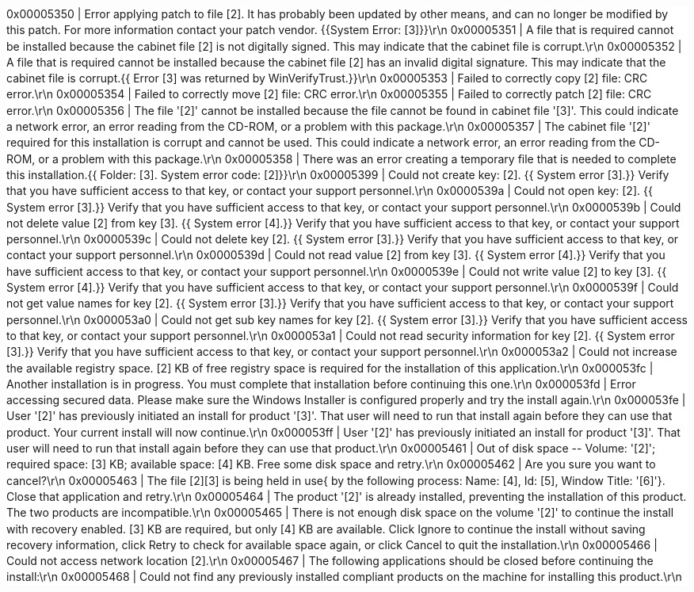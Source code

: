 0x00005350 | Error applying patch to file [2].  It has probably been updated by other means, and can no longer be modified by this patch.  For more information contact your patch vendor.  {{System Error: [3]}}\r\n
0x00005351 | A file that is required cannot be installed because the cabinet file [2] is not digitally signed.  This may indicate that the cabinet file is corrupt.\r\n
0x00005352 | A file that is required cannot be installed because the cabinet file [2] has an invalid digital signature.  This may indicate that the cabinet file is corrupt.{{  Error [3] was returned by WinVerifyTrust.}}\r\n
0x00005353 | Failed to correctly copy [2] file: CRC error.\r\n
0x00005354 | Failed to correctly move [2] file: CRC error.\r\n
0x00005355 | Failed to correctly patch [2] file: CRC error.\r\n
0x00005356 | The file '[2]' cannot be installed because the file cannot be found in cabinet file '[3]'. This could indicate a network error, an error reading from the CD-ROM, or a problem with this package.\r\n
0x00005357 | The cabinet file '[2]' required for this installation is corrupt and cannot be used. This could indicate a network error, an error reading from the CD-ROM, or a problem with this package.\r\n
0x00005358 | There was an error creating a temporary file that is needed to complete this installation.{{  Folder: [3]. System error code: [2]}}\r\n
0x00005399 | Could not create key: [2]. {{ System error [3].}}  Verify that you have sufficient access to that key, or contact your support personnel.\r\n
0x0000539a | Could not open key: [2]. {{ System error [3].}}  Verify that you have sufficient access to that key, or contact your support personnel.\r\n
0x0000539b | Could not delete value [2] from key [3]. {{ System error [4].}}  Verify that you have sufficient access to that key, or contact your support personnel.\r\n
0x0000539c | Could not delete key [2]. {{ System error [3].}}  Verify that you have sufficient access to that key, or contact your support personnel.\r\n
0x0000539d | Could not read value [2] from key [3]. {{ System error [4].}}  Verify that you have sufficient access to that key, or contact your support personnel.\r\n
0x0000539e | Could not write value [2] to key [3]. {{ System error [4].}}  Verify that you have sufficient access to that key, or contact your support personnel.\r\n
0x0000539f | Could not get value names for key [2]. {{ System error [3].}}  Verify that you have sufficient access to that key, or contact your support personnel.\r\n
0x000053a0 | Could not get sub key names for key [2]. {{ System error [3].}}  Verify that you have sufficient access to that key, or contact your support personnel.\r\n
0x000053a1 | Could not read security information for key [2]. {{ System error [3].}}  Verify that you have sufficient access to that key, or contact your support personnel.\r\n
0x000053a2 | Could not increase the available registry space. [2] KB of free registry space is required for the installation of this application.\r\n
0x000053fc | Another installation is in progress. You must complete that installation before continuing this one.\r\n
0x000053fd | Error accessing secured data. Please make sure the Windows Installer is configured properly and try the install again.\r\n
0x000053fe | User '[2]' has previously initiated an install for product '[3]'.  That user will need to run that install again before they can use that product.  Your current install will now continue.\r\n
0x000053ff | User '[2]' has previously initiated an install for product '[3]'.  That user will need to run that install again before they can use that product.\r\n
0x00005461 | Out of disk space -- Volume: '[2]'; required space: [3] KB; available space: [4] KB.  Free some disk space and retry.\r\n
0x00005462 | Are you sure you want to cancel?\r\n
0x00005463 | The file [2][3] is being held in use{ by the following process: Name: [4], Id: [5], Window Title: '[6]'}.  Close that application and retry.\r\n
0x00005464 | The product '[2]' is already installed, preventing the installation of this product.  The two products are incompatible.\r\n
0x00005465 | There is not enough disk space on the volume '[2]' to continue the install with recovery enabled. [3] KB are required, but only [4] KB are available. Click Ignore to continue the install without saving recovery information, click Retry to check for available space again, or click Cancel to quit the installation.\r\n
0x00005466 | Could not access network location [2].\r\n
0x00005467 | The following applications should be closed before continuing the install:\r\n
0x00005468 | Could not find any previously installed compliant products on the machine for installing this product.\r\n